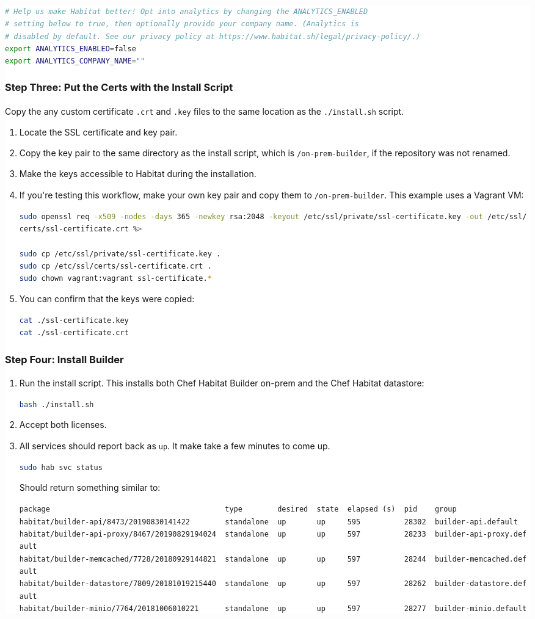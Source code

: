   ```bash
  # Help us make Habitat better! Opt into analytics by changing the ANALYTICS_ENABLED
  # setting below to true, then optionally provide your company name. (Analytics is
  # disabled by default. See our privacy policy at https://www.habitat.sh/legal/privacy-policy/.)
  export ANALYTICS_ENABLED=false
  export ANALYTICS_COMPANY_NAME=""
  ```

### Step Three: Put the Certs with the Install Script

Copy the any custom certificate `.crt` and `.key` files to the same location as the `./install.sh` script.

1. Locate the SSL certificate and key pair.
1. Copy the key pair to the same directory as the install script, which is `/on-prem-builder`, if the repository was not renamed.
1. Make the keys accessible to Habitat during the installation.
1. If you're testing this workflow, make your own key pair and copy them to `/on-prem-builder`. This example uses a Vagrant VM:

    ```bash
    sudo openssl req -x509 -nodes -days 365 -newkey rsa:2048 -keyout /etc/ssl/private/ssl-certificate.key -out /etc/ssl/certs/ssl-certificate.crt %>

    sudo cp /etc/ssl/private/ssl-certificate.key .
    sudo cp /etc/ssl/certs/ssl-certificate.crt .
    sudo chown vagrant:vagrant ssl-certificate.*
    ````

1. You can confirm that the keys were copied:

    ```bash
    cat ./ssl-certificate.key
    cat ./ssl-certificate.crt
    ```

### Step Four: Install Builder

1. Run the install script. This installs both Chef Habitat Builder on-prem and the Chef Habitat datastore:

    ```bash
    bash ./install.sh
    ```

1. Accept both licenses.
1. All services should report back as `up`. It make take a few minutes to come up.

    ```bash
    sudo hab svc status
    ```

    Should return something similar to:

    ```output
    package                                        type        desired  state  elapsed (s)  pid    group
    habitat/builder-api/8473/20190830141422        standalone  up       up     595          28302  builder-api.default
    habitat/builder-api-proxy/8467/20190829194024  standalone  up       up     597          28233  builder-api-proxy.default
    habitat/builder-memcached/7728/20180929144821  standalone  up       up     597          28244  builder-memcached.default
    habitat/builder-datastore/7809/20181019215440  standalone  up       up     597          28262  builder-datastore.default
    habitat/builder-minio/7764/20181006010221      standalone  up       up     597          28277  builder-minio.default
    ```
